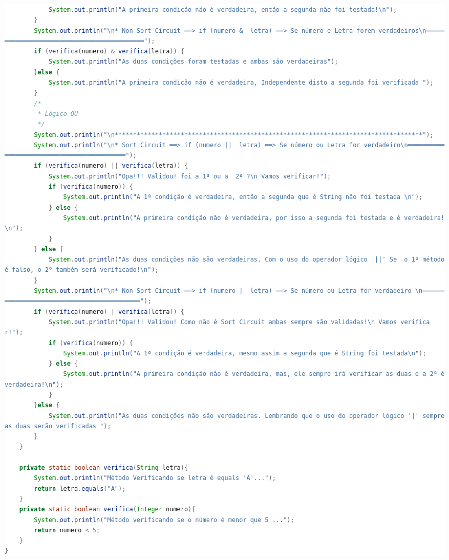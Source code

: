 ```java
            System.out.println("A primeira condição não é verdadeira, então a segunda não foi testada!\n");
        }
        System.out.println("\n* Non Sort Circuit ══> if (numero &  letra) ══> Se número e Letra forem verdadeiros\n═══════════════════════════════════════════");
        if (verifica(numero) & verifica(letra)) {
            System.out.println("As duas condições foram testadas e ambas são verdadeiras");
        }else {
            System.out.println("A primeira condição não é verdadeira, Independente disto a segunda foi verificada ");
        }
        /*
         * Lógico OU
         */
        System.out.println("\n************************************************************************************");
        System.out.println("\n* Sort Circuit ══> if (numero ||  letra) ══> Se número ou Letra for verdadeiro\n═══════════════════════════════════════════");
        if (verifica(numero) || verifica(letra)) {
            System.out.println("Opa!!! Validou! foi a 1ª ou a  2ª ?\n Vamos verificar!");
            if (verifica(numero)) {
                System.out.println("A 1ª condição é verdadeira, então a segunda que é String não foi testada \n");
            } else {
                System.out.println("A primeira condição não é verdadeira, por isso a segunda foi testada e é verdadeira!\n");
            }
        } else {
            System.out.println("As duas condições não são verdadeiras. Com o uso do operador lógico '||' Se  o 1º método é falso, o 2º também será verificado!\n");
        }
        System.out.println("\n* Non Sort Circuit ══> if (numero |  letra) ══> Se número ou Letra for verdadeiro \n═══════════════════════════════════════════");
        if (verifica(numero) | verifica(letra)) {
            System.out.println("Opa!!! Validou! Como não é Sort Circuit ambas sempre são validadas!\n Vamos verificar!");
            if (verifica(numero)) {
                System.out.println("A 1ª condição é verdadeira, mesmo assim a segunda que é String foi testada\n");
            } else {
                System.out.println("A primeira condição não é verdadeira, mas, ele sempre irá verificar as duas e a 2ª é verdadeira!\n");
            }
        }else {
            System.out.println("As duas condições não são verdadeiras. Lembrando que o uso do operador lógico '|' sempre as duas serão verificadas ");
        }
    }

    private static boolean verifica(String letra){
        System.out.println("Método Verificando se letra é equals 'A'...");
        return letra.equals("A");
    }
    private static boolean verifica(Integer numero){
        System.out.println("Método verificando se o número é menor que 5 ...");
        return numero < 5;
    }
}
```
